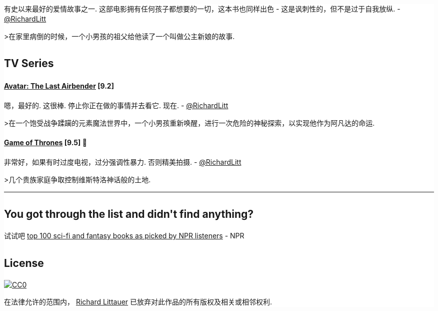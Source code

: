  有史以来最好的爱情故事之一.  这部电影拥有任何孩子都想要的一切，这本书也同样出色 - 这是讽刺性的，但不是过于自我放纵.   -  [@RichardLitt](https://github.com/RichardLitt)

&gt;在家里病倒的时候，一个小男孩的祖父给他读了一个叫做公主新娘的故事.

## TV Series

#### [Avatar: The Last Airbender](http://www.imdb.com/title/tt0417299/) [9.2]

 嗯，最好的.  这很棒.  停止你正在做的事情并去看它.  现在.   -  [@RichardLitt](https://github.com/RichardLitt)

&gt;在一个饱受战争蹂躏的元素魔法世界中，一个小男孩重新唤醒，进行一次危险的神秘探索，以实现他作为阿凡达的命运.

#### [Game of Thrones](http://www.imdb.com/title/tt0944947/) [9.5] :star2:

 非常好，如果有时过度电视，过分强调性暴力.  否则精美拍摄.   -  [@RichardLitt](https://github.com/RichardLitt)

&gt;几个贵族家庭争取控制维斯特洛神话般的土地.

---

## You got through the list and didn't find anything?
试试吧 [top 100 sci-fi and fantasy books as picked by NPR listeners](http://www.npr.org/2011/08/11/139085843/your-picks-top-100-science-fiction-fantasy-books) -  NPR

## License

[![CC0](http://mirrors.creativecommons.org/presskit/buttons/88x31/svg/cc-zero.svg)](https://creativecommons.org/publicdomain/zero/1.0/)

在法律允许的范围内， [Richard Littauer](http://burntfen.com) 已放弃对此作品的所有版权及相关或相邻权利.

